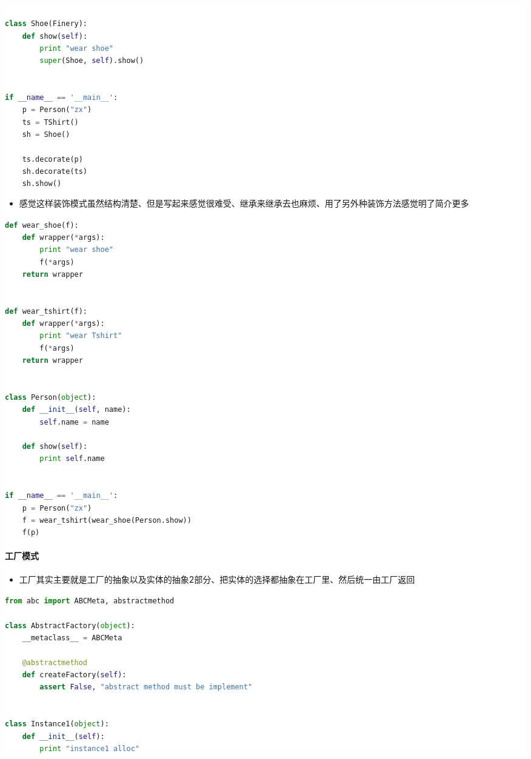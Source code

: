   ```python

  class Shoe(Finery):
      def show(self):
          print "wear shoe"
          super(Shoe, self).show()


  if __name__ == '__main__':
      p = Person("zx")
      ts = TShirt()
      sh = Shoe()

      ts.decorate(p)
      sh.decorate(ts)
      sh.show()
  ```

  * 感觉这样装饰模式虽然结构清楚、但是写起来感觉很难受、继承来继承去也麻烦、用了另外种装饰方法感觉明了简介更多

  ```python
  def wear_shoe(f):
      def wrapper(*args):
          print "wear shoe"
          f(*args)
      return wrapper


  def wear_tshirt(f):
      def wrapper(*args):
          print "wear Tshirt"
          f(*args)
      return wrapper


  class Person(object):
      def __init__(self, name):
          self.name = name

      def show(self):
          print self.name


  if __name__ == '__main__':
      p = Person("zx")
      f = wear_tshirt(wear_shoe(Person.show))
      f(p)
  ```
#### 工厂模式
  * 工厂其实主要就是工厂的抽象以及实体的抽象2部分、把实体的选择都抽象在工厂里、然后统一由工厂返回

  ```python
  from abc import ABCMeta, abstractmethod

  class AbstractFactory(object):
      __metaclass__ = ABCMeta

      @abstractmethod
      def createFactory(self):
          assert False, "abstract method must be implement"


  class Instance1(object):
      def __init__(self):
          print "instance1 alloc"
  ```